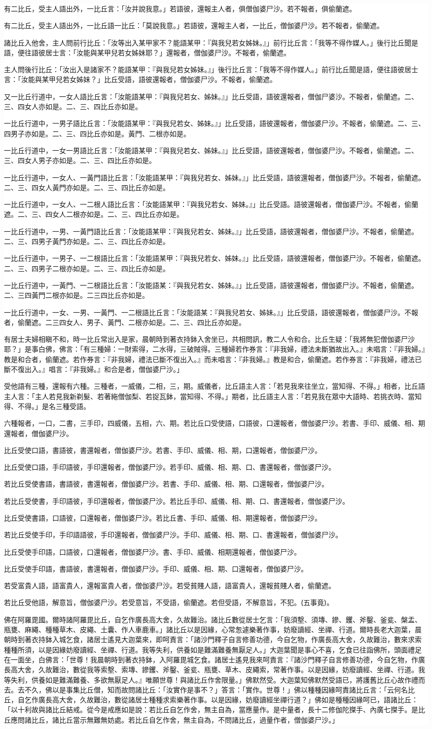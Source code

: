 有二比丘，受主人語出外，一比丘言：「汝并說我意。」若語彼，還報主人者，俱僧伽婆尸沙。若不報者，俱偷蘭遮。

有二比丘，受主人語出外，一比丘語一比丘：「莫說我意。」若語彼，還報主人者，一比丘，僧伽婆尸沙。若不報者，偷蘭遮。

諸比丘入他舍，主人問前行比丘：「汝等出入某甲家不？能語某甲：『與我兒若女姊妹。』」前行比丘言：「我等不得作媒人。」後行比丘聞是語，便往語彼居士言：「汝能與某甲兒若女姊妹耶？」還報者，僧伽婆尸沙。不報者，偷蘭遮。

主人問後行比丘：「汝出入是諸家不？能語某甲：『與我兒若女姊妹。』」後行比丘言：「我等不得作媒人。」前行比丘聞是語，便往語彼居士言：「汝能與某甲兒若女姊妹？」比丘受語，語彼還報者，僧伽婆尸沙。不報者，偷蘭遮。

又一比丘行道中，一女人語比丘言：「汝能語某甲：『與我兒若女、姊妹。』」比丘受語，語彼還報者，僧伽尸婆沙。不報者，偷蘭遮。二、三、四女人亦如是。二、三、四比丘亦如是。

一比丘行道中，一男子語比丘言：「汝能語某甲：『與我兒若女、姊妹。』」比丘受語，語彼還報者，僧伽婆尸沙。不報者，偷蘭遮。二、三、四男子亦如是。二、三、四比丘亦如是。黃門、二根亦如是。

一比丘行道中，一女一男語比丘言：「汝能語某甲：『與我兒若女、姊妹。』」比丘受語，語彼還報者，僧伽婆尸沙。不報者，偷蘭遮。二、三、四女人男子亦如是。二、三、四比丘亦如是。

一比丘行道中，一女人、一黃門語比丘言：「汝能語某甲：『與我兒若女、姊妹。』」比丘受語，語彼還報者，僧伽婆尸沙。不報者，偷蘭遮。二、三、四女人黃門亦如是。二、三、四比丘亦如是。

一比丘行道中，一女人、一二根人語比丘言：「汝能語某甲：『與我兒若女、姊妹。』」比丘受語。語彼還報者，僧伽婆尸沙。不報者，偷蘭遮。二、三、四女人二根亦如是。二、三、四比丘亦如是。

一比丘行道中，一男、一黃門語比丘言：「汝能語某甲：『與我兒若女、姊妹。』」比丘受語，語彼還報者，僧伽婆尸沙。不報者，偷蘭遮。二、三、四男子黃門亦如是。二、三、四比丘亦如是。

一比丘行道中，一男子、一二根語比丘言：「汝能語某甲：『與我兒若女、姊妹。』」比丘受語，語彼還報者，僧伽婆尸沙。不報者，偷蘭遮。二、三、四男子二根亦如是。二、三、四比丘亦如是。

一比丘行道中，一黃門、一二根語比丘言：「汝能語某：『與我兒若女、姊妹。』」比丘受語，語彼還報者，僧伽婆尸沙。不報者，偷蘭遮。二、三四黃門二根亦如是。二三四比丘亦如是。

一比丘行道中，一女、一男、一黃門、一二根語比丘言：「汝能語某：『與我兒若女、姊妹。』」比丘受語，語彼還報者，僧伽婆尸沙。不報者，偷蘭遮。二三四女人、男子、黃門、二根亦如是。二、三、四比丘亦如是。

有居士夫婦相瞋不和，時一比丘常出入是家，晨朝時到著衣持鉢入舍坐已，共相問訊，教二人令和合。比丘生疑：「我將無犯僧伽婆尸沙耶？」是事白佛，佛言：「有三種婦：一財索得，二水得，三破賊得。三種婦若作券言：『非我婦，禮法未斷猶故出入。』未唱言：『非我婦。』教是和合者，偷蘭遮。若作券言：『非我婦，禮法已斷不復出入。』而未唱言：『非我婦。』教是和合，偷蘭遮。若作券言：『非我婦，禮法已斷不復出入。』唱言：『非我婦。』和合是者，僧伽婆尸沙。」

受他語有三種，還報有六種。三種者，一威儀，二相，三，期。威儀者，比丘語主人言：「若見我來往坐立，當知得、不得。」相者，比丘語主人言：「主人若見我新剃髮、若著絁僧伽梨、若捉瓦鉢，當知得、不得。」期者，比丘語主人言：「若見我在眾中大語時、若挑衣時、當知得、不得。」是名三種受語。

六種報者，一口，二書，三手印，四威儀，五相，六、期。若比丘口受使語，口語彼，口還報者，僧伽婆尸沙。若書、手印、威儀、相、期還報者，僧伽婆尸沙。

比丘受使口語，書語彼，書還報者，僧伽婆尸沙。若書、手印、威儀、相、期，口還報者，僧伽婆尸沙。

比丘受使口語，手印語彼，手印還報者，僧伽婆尸沙。若手印、威儀、相、期、口、書還報者，僧伽婆尸沙。

若比丘受使書語，書語彼，書還報者，僧伽婆尸沙。若書、手印、威儀、相、期、口還報者，僧伽婆尸沙。

若比丘受使書，手印語彼，手印還報者，僧伽婆尸沙。若比丘手印、威儀、相、期、口、書還報者，僧伽婆尸沙。

比丘受使書語，口語彼，口還報者，僧伽婆尸沙。若比丘書、手印、威儀、相、期還報者，僧伽婆尸沙。

若比丘受使手印，手印語語彼，手印還報者，僧伽婆尸沙。手印、威儀、相、期、口、書還報者，僧伽婆尸沙。

比丘受使手印語，口語彼，口還報者，僧伽婆尸沙。書、手印、威儀、相期還報者，僧伽婆尸沙。

比丘受使手印語，書語彼，書還報者，僧伽婆尸沙。手印、威儀、相、期、口還報者，僧伽婆尸沙。

若受富貴人語，語富貴人，還報富貴人者，僧伽婆尸沙。若受貧賤人語，語富貴人，還報貧賤人者，偷蘭遮。

若比丘受他語，解意旨，僧伽婆尸沙。若受意旨，不受語，偷蘭遮。若但受語，不解意旨，不犯。(五事竟)。

佛在阿羅毘國。爾時諸阿羅毘比丘，自乞作廣長高大舍，久故難治。諸比丘數從居士乞言：「我須墼、須塼、鏒、钁、斧鑿、釜瓫、槃盂、瓶甕、麻繩、種種草木、皮繩、土囊、作人車鹿車。」諸比丘以是因緣，心常怱遽樂著作事，妨廢讀經、坐禪、行道。爾時長老大迦葉，晨朝時到著衣持鉢入城乞食，諸居士遙見大迦葉來，即呵責言：「諸沙門釋子自言修善功德，今自乞物，作廣長高大舍，久故難治，數來求索種種所須，以是因緣妨廢讀經、坐禪、行道。我等失利，供養如是難滿難養無厭足人。」大迦葉聞是事心不喜，乞食已往詣佛所，頭面禮足在一面坐，白佛言：「世尊！我晨朝時到著衣持鉢，入阿羅毘城乞食。諸居士遙見我來呵責言：『諸沙門釋子自言修善功德，今自乞物，作廣長高大舍，久故難治，數從我等索墼、索塼、鏒钁、斧鑿、釜瓫、瓶甕、草木、皮繩索，常著作事。以是因緣，妨廢讀經、坐禪、行道。我等失利，供養如是難滿難養、多欲無厭足人。』唯願世尊！與諸比丘作舍限量。」佛默然受。大迦葉知佛默然受語已，將護舊比丘心故作禮而去。去不久，佛以是事集比丘僧，知而故問諸比丘：「汝實作是事不？」答言：「實作。世尊！」佛以種種因緣呵責諸比丘言：「云何名比丘，自乞作廣長高大舍，久故難治，數從諸居士種種求索樂著作事。以是因緣，妨廢讀經坐禪行道？」佛如是種種因緣呵已，語諸比丘：「以十利故與諸比丘結戒。從今是戒應如是說：若比丘自乞作舍，無主自為，當應量作。是中量者，長十二修伽陀搩手、內廣七搩手。是比丘應問諸比丘，諸比丘當示無難無妨處。若比丘自乞作舍，無主自為，不問諸比丘，過量作者，僧伽婆尸沙。」
